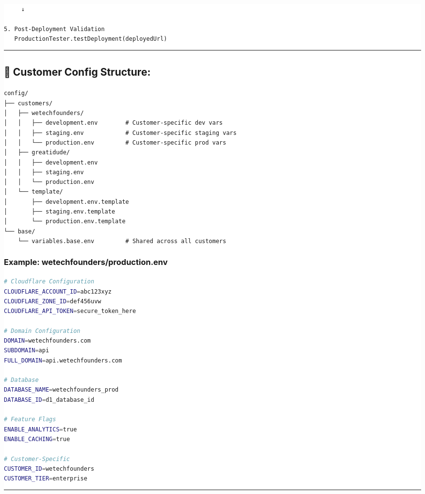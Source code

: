 ```
     ↓
     
5. Post-Deployment Validation
   ProductionTester.testDeployment(deployedUrl)
```

---

## 📁 **Customer Config Structure:**

```
config/
├── customers/
│   ├── wetechfounders/
│   │   ├── development.env        # Customer-specific dev vars
│   │   ├── staging.env            # Customer-specific staging vars
│   │   └── production.env         # Customer-specific prod vars
│   ├── greatidude/
│   │   ├── development.env
│   │   ├── staging.env
│   │   └── production.env
│   └── template/
│       ├── development.env.template
│       ├── staging.env.template
│       └── production.env.template
└── base/
    └── variables.base.env         # Shared across all customers
```

### **Example: wetechfounders/production.env**

```bash
# Cloudflare Configuration
CLOUDFLARE_ACCOUNT_ID=abc123xyz
CLOUDFLARE_ZONE_ID=def456uvw
CLOUDFLARE_API_TOKEN=secure_token_here

# Domain Configuration
DOMAIN=wetechfounders.com
SUBDOMAIN=api
FULL_DOMAIN=api.wetechfounders.com

# Database
DATABASE_NAME=wetechfounders_prod
DATABASE_ID=d1_database_id

# Feature Flags
ENABLE_ANALYTICS=true
ENABLE_CACHING=true

# Customer-Specific
CUSTOMER_ID=wetechfounders
CUSTOMER_TIER=enterprise
```

---